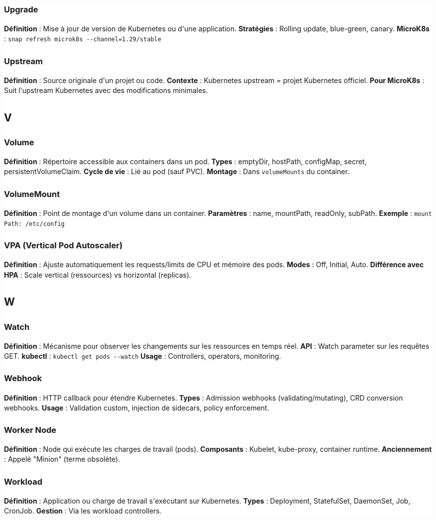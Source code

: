 ### Upgrade
**Définition** : Mise à jour de version de Kubernetes ou d'une application.
**Stratégies** : Rolling update, blue-green, canary.
**MicroK8s** : `snap refresh microk8s --channel=1.29/stable`

### Upstream
**Définition** : Source originale d'un projet ou code.
**Contexte** : Kubernetes upstream = projet Kubernetes officiel.
**Pour MicroK8s** : Suit l'upstream Kubernetes avec des modifications minimales.

## V

### Volume
**Définition** : Répertoire accessible aux containers dans un pod.
**Types** : emptyDir, hostPath, configMap, secret, persistentVolumeClaim.
**Cycle de vie** : Lié au pod (sauf PVC).
**Montage** : Dans `volumeMounts` du container.

### VolumeMount
**Définition** : Point de montage d'un volume dans un container.
**Paramètres** : name, mountPath, readOnly, subPath.
**Exemple** : `mountPath: /etc/config`

### VPA (Vertical Pod Autoscaler)
**Définition** : Ajuste automatiquement les requests/limits de CPU et mémoire des pods.
**Modes** : Off, Initial, Auto.
**Différence avec HPA** : Scale vertical (ressources) vs horizontal (replicas).

## W

### Watch
**Définition** : Mécanisme pour observer les changements sur les ressources en temps réel.
**API** : Watch parameter sur les requêtes GET.
**kubectl** : `kubectl get pods --watch`
**Usage** : Controllers, operators, monitoring.

### Webhook
**Définition** : HTTP callback pour étendre Kubernetes.
**Types** : Admission webhooks (validating/mutating), CRD conversion webhooks.
**Usage** : Validation custom, injection de sidecars, policy enforcement.

### Worker Node
**Définition** : Node qui exécute les charges de travail (pods).
**Composants** : Kubelet, kube-proxy, container runtime.
**Anciennement** : Appelé "Minion" (terme obsolète).

### Workload
**Définition** : Application ou charge de travail s'exécutant sur Kubernetes.
**Types** : Deployment, StatefulSet, DaemonSet, Job, CronJob.
**Gestion** : Via les workload controllers.
